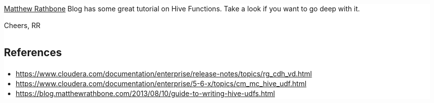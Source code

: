 [Matthew Rathbone](https://blog.matthewrathbone.com/2013/08/10/guide-to-writing-hive-udfs.html) Blog has some great tutorial on Hive Functions. Take a look if you want to go deep with it.

Cheers,
RR

## References ##

* <https://www.cloudera.com/documentation/enterprise/release-notes/topics/rg_cdh_vd.html>
* <https://www.cloudera.com/documentation/enterprise/5-6-x/topics/cm_mc_hive_udf.html>
* <https://blog.matthewrathbone.com/2013/08/10/guide-to-writing-hive-udfs.html>
